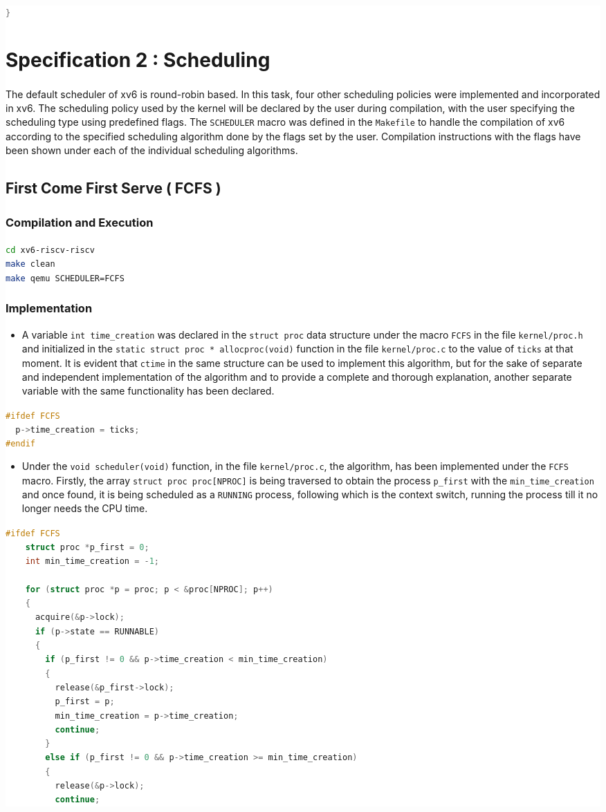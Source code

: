 ```c
}
```

# Specification 2 : Scheduling

The default scheduler of xv6 is round-robin based. In this task, four other scheduling policies were implemented and incorporated in xv6. The scheduling policy used by the kernel will be declared by the user during compilation, with the user specifying the scheduling type using predefined flags. The `SCHEDULER` macro was defined in the `Makefile` to handle the compilation of xv6 according to the specified scheduling algorithm done by the flags set by the user. Compilation instructions with the flags have been shown under each of the individual scheduling algorithms.

## First Come First Serve ( FCFS )

### Compilation and Execution

```bash
cd xv6-riscv-riscv
make clean
make qemu SCHEDULER=FCFS
```

### Implementation

- A variable `int time_creation` was declared in the `struct proc` data structure under the macro `FCFS` in the file `kernel/proc.h` and initialized in the `static struct proc * allocproc(void)` function in the file `kernel/proc.c` to the value of `ticks` at that moment. It is evident that `ctime` in the same structure can be used to implement this algorithm, but for the sake of separate and independent implementation of the algorithm and to provide a complete and thorough explanation, another separate variable with the same functionality has been declared.

```c
#ifdef FCFS
  p->time_creation = ticks;
#endif
```

- Under the `void scheduler(void)` function, in the file `kernel/proc.c`, the algorithm, has been implemented under the `FCFS` macro. Firstly, the array `struct proc proc[NPROC]` is being traversed to obtain the process `p_first` with the `min_time_creation` and once found, it is being scheduled as a `RUNNING` process, following which is the context switch, running the process till it no longer needs the CPU time.

```c
#ifdef FCFS
    struct proc *p_first = 0;
    int min_time_creation = -1;

    for (struct proc *p = proc; p < &proc[NPROC]; p++)
    {
      acquire(&p->lock);
      if (p->state == RUNNABLE)
      {
        if (p_first != 0 && p->time_creation < min_time_creation)
        {
          release(&p_first->lock);
          p_first = p;
          min_time_creation = p->time_creation;
          continue;
        }
        else if (p_first != 0 && p->time_creation >= min_time_creation)
        {
          release(&p->lock);
          continue;
```